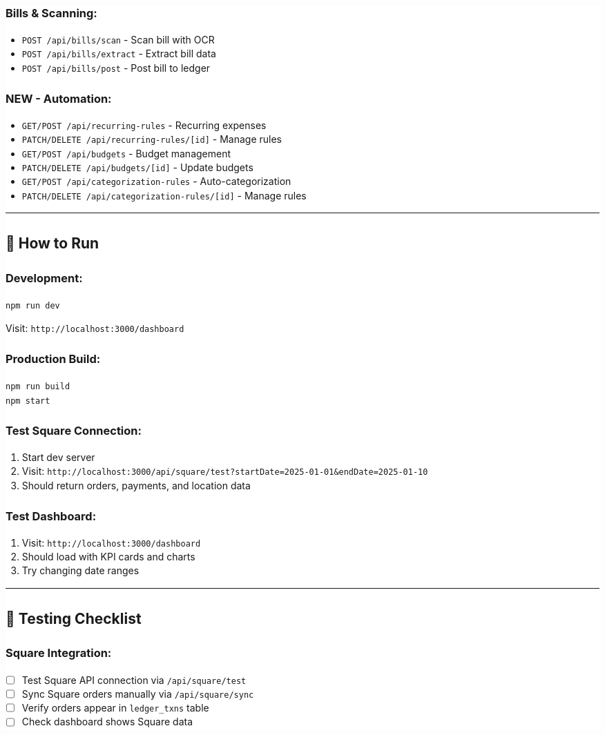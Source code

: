 ### **Bills & Scanning:**
- `POST /api/bills/scan` - Scan bill with OCR
- `POST /api/bills/extract` - Extract bill data
- `POST /api/bills/post` - Post bill to ledger

### **NEW - Automation:**
- `GET/POST /api/recurring-rules` - Recurring expenses
- `PATCH/DELETE /api/recurring-rules/[id]` - Manage rules
- `GET/POST /api/budgets` - Budget management
- `PATCH/DELETE /api/budgets/[id]` - Update budgets
- `GET/POST /api/categorization-rules` - Auto-categorization
- `PATCH/DELETE /api/categorization-rules/[id]` - Manage rules

---

## 🚀 How to Run

### **Development:**
```bash
npm run dev
```
Visit: `http://localhost:3000/dashboard`

### **Production Build:**
```bash
npm run build
npm start
```

### **Test Square Connection:**
1. Start dev server
2. Visit: `http://localhost:3000/api/square/test?startDate=2025-01-01&endDate=2025-01-10`
3. Should return orders, payments, and location data

### **Test Dashboard:**
1. Visit: `http://localhost:3000/dashboard`
2. Should load with KPI cards and charts
3. Try changing date ranges

---

## 🔧 Testing Checklist

### **Square Integration:**
- [ ] Test Square API connection via `/api/square/test`
- [ ] Sync Square orders manually via `/api/square/sync`
- [ ] Verify orders appear in `ledger_txns` table
- [ ] Check dashboard shows Square data
